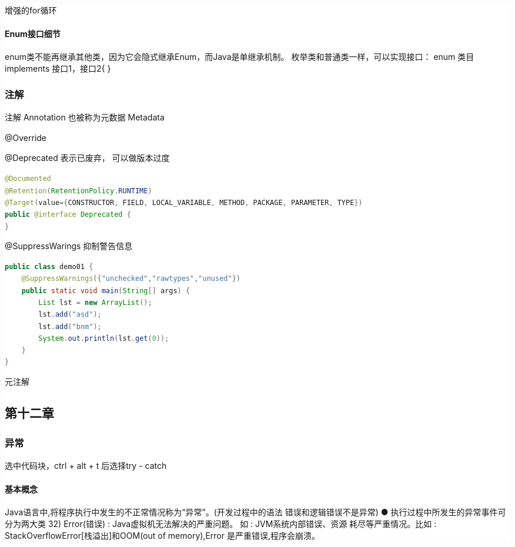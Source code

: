
增强的for循环

#### Enum接口细节

enum类不能再继承其他类，因为它会隐式继承Enum，而Java是单继承机制。
枚举类和普通类一样，可以实现接口：
	enum 类目 implements 接口1，接口2{ }

### 注解
注解 Annotation 也被称为元数据 Metadata

@Override

@Deprecated
表示已废弃，
可以做版本过度
```java
@Documented  
@Retention(RetentionPolicy.RUNTIME)  
@Target(value={CONSTRUCTOR, FIELD, LOCAL_VARIABLE, METHOD, PACKAGE, PARAMETER, TYPE})  
public @interface Deprecated {  
}
```

@SuppressWarings
抑制警告信息
```java
public class demo01 {  
    @SuppressWarnings({"unchecked","rawtypes","unused"})  
    public static void main(String[] args) {  
        List lst = new ArrayList();  
        lst.add("asd");  
        lst.add("bnm");  
        System.out.println(lst.get(0));  
    }  
}
```


元注解


## 第十二章

### 异常

选中代码块，ctrl + alt + t 后选择try - catch

#### 基本概念 
Java语言中,将程序执行中发生的不正常情况称为“异常”。(开发过程中的语法 错误和逻辑错误不是异常) 
● 执行过程中所发生的异常事件可分为两大类 
32) Error(错误) : Java虚拟机无法解决的严重问题。
	如 : JVM系统内部错误、资源 耗尽等严重情况。比如 : StackOverflowError[栈溢出]和OOM(out of memory),Error 是严重错误,程序会崩溃。
	